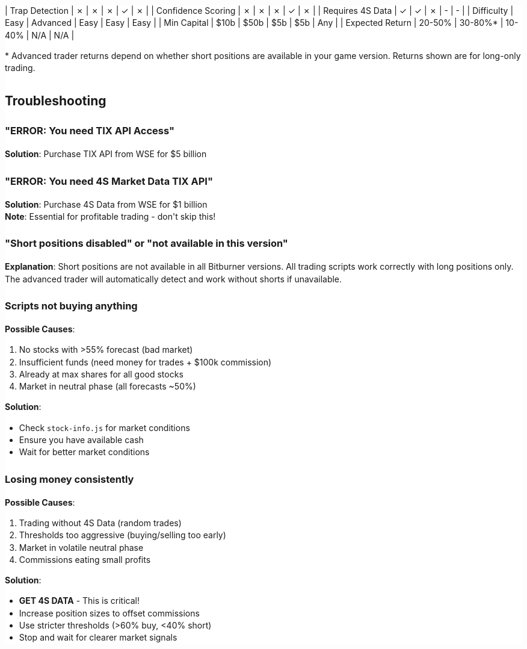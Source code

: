 | Trap Detection | ✗ | ✗ | ✗ | ✓ | ✗ |
| Confidence Scoring | ✗ | ✗ | ✗ | ✓ | ✗ |
| Requires 4S Data | ✓ | ✓ | ✗ | - | - |
| Difficulty | Easy | Advanced | Easy | Easy | Easy |
| Min Capital | $10b | $50b | $5b | $5b | Any |
| Expected Return | 20-50% | 30-80%* | 10-40% | N/A | N/A |

\* Advanced trader returns depend on whether short positions are available in your game version. Returns shown are for long-only trading.

## Troubleshooting

### "ERROR: You need TIX API Access"
**Solution**: Purchase TIX API from WSE for $5 billion

### "ERROR: You need 4S Market Data TIX API"
**Solution**: Purchase 4S Data from WSE for $1 billion  
**Note**: Essential for profitable trading - don't skip this!

### "Short positions disabled" or "not available in this version"
**Explanation**: Short positions are not available in all Bitburner versions. All trading scripts work correctly with long positions only. The advanced trader will automatically detect and work without shorts if unavailable.

### Scripts not buying anything
**Possible Causes**:
1. No stocks with >55% forecast (bad market)
2. Insufficient funds (need money for trades + $100k commission)
3. Already at max shares for all good stocks
4. Market in neutral phase (all forecasts ~50%)

**Solution**: 
- Check `stock-info.js` for market conditions
- Ensure you have available cash
- Wait for better market conditions

### Losing money consistently
**Possible Causes**:
1. Trading without 4S Data (random trades)
2. Thresholds too aggressive (buying/selling too early)
3. Market in volatile neutral phase
4. Commissions eating small profits

**Solution**:
- **GET 4S DATA** - This is critical!
- Increase position sizes to offset commissions
- Use stricter thresholds (>60% buy, <40% short)
- Stop and wait for clearer market signals
